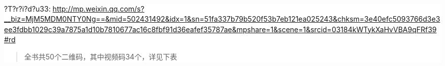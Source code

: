 ?T?r?i?d?u33:
http://mp.weixin.qq.com/s?__biz=MjM5MDM0NTY0Ng==&mid=502431492&idx=1&sn=51fa337b79b520f53b7eb121ea025243&chksm=3e40efc5093766d3e3ee3fdbb1029c39a7875a1d10b7810677ac16c8fbf91d36eafef35787ae&mpshare=1&scene=1&srcid=03184kWTykXaHvVBA9qFRf39#rd



> 全书共50个二维码，其中视频码34个，详见下表
